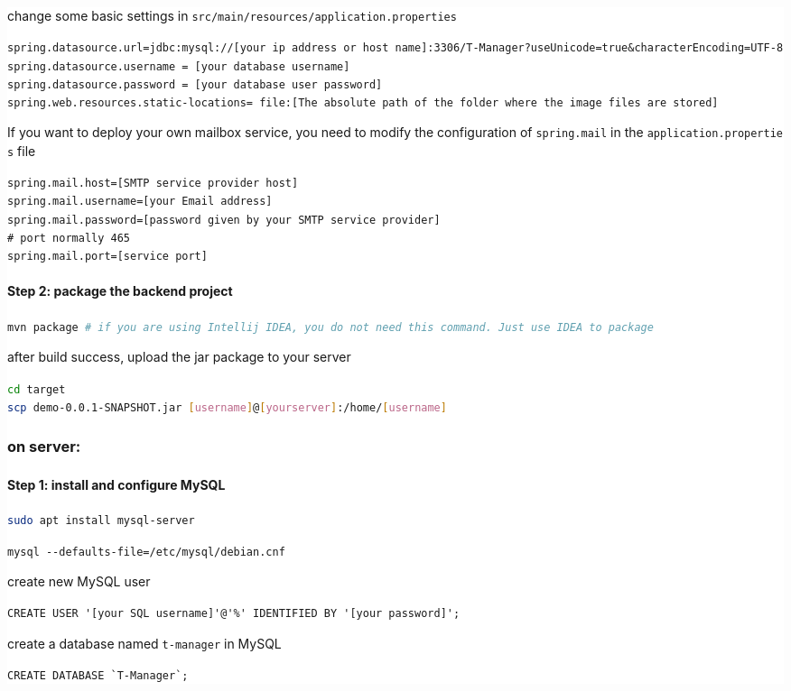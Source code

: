 change some basic settings in `src/main/resources/application.properties`

```properties
spring.datasource.url=jdbc:mysql://[your ip address or host name]:3306/T-Manager?useUnicode=true&characterEncoding=UTF-8
spring.datasource.username = [your database username]
spring.datasource.password = [your database user password]
spring.web.resources.static-locations= file:[The absolute path of the folder where the image files are stored]
```

If you want to deploy your own mailbox service, you need to modify the configuration of `spring.mail` in the `application.properties` file

```properties
spring.mail.host=[SMTP service provider host]
spring.mail.username=[your Email address]
spring.mail.password=[password given by your SMTP service provider]
# port normally 465
spring.mail.port=[service port] 
```

#### Step 2: package the backend project

```bash
mvn package # if you are using Intellij IDEA, you do not need this command. Just use IDEA to package
```

after build success, upload the jar package to your server

```bash
cd target
scp demo-0.0.1-SNAPSHOT.jar [username]@[yourserver]:/home/[username]
```



### on server:

#### Step 1: install and configure MySQL

```bash
sudo apt install mysql-server
```

```
mysql --defaults-file=/etc/mysql/debian.cnf
```

create new MySQL user

```mysql
CREATE USER '[your SQL username]'@'%' IDENTIFIED BY '[your password]';
```

create a database named `t-manager` in MySQL

```mysql
CREATE DATABASE `T-Manager`;
```
